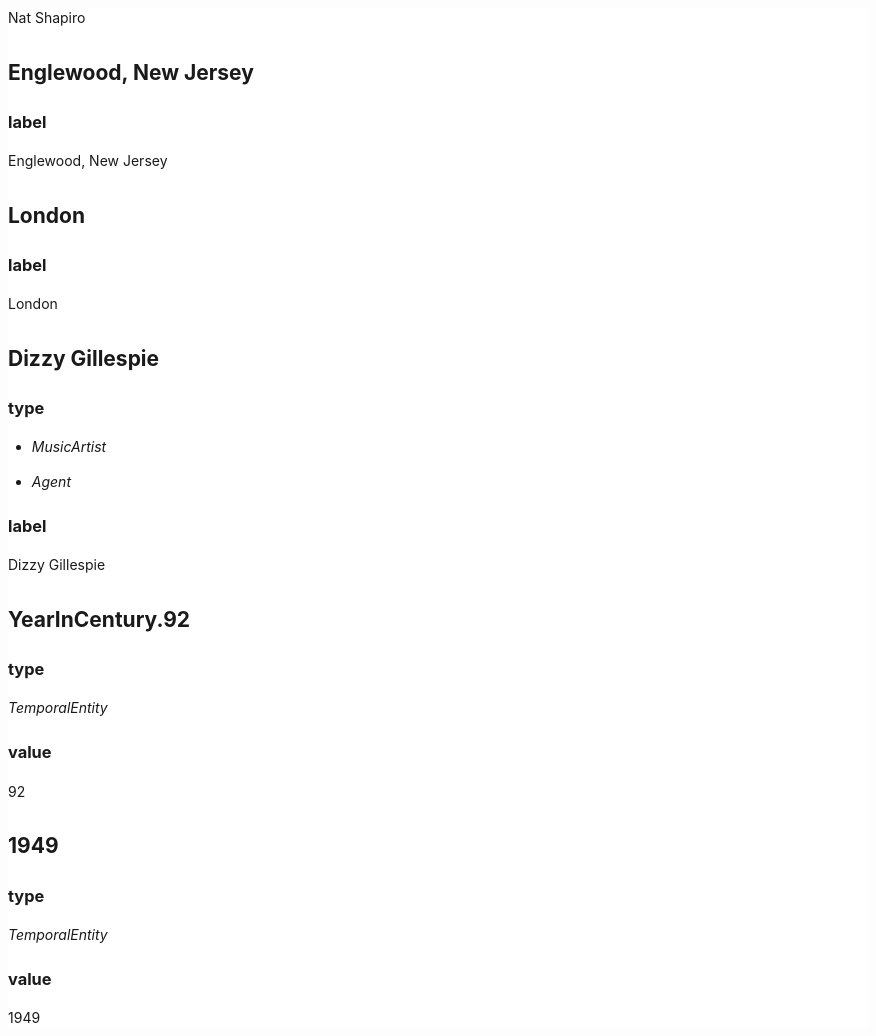 
Nat Shapiro

## Englewood, New Jersey

### label


Englewood, New Jersey

## London

### label


London

## Dizzy Gillespie

### type

 - *MusicArtist*

 - *Agent*

### label


Dizzy Gillespie

## YearInCentury.92

### type


*TemporalEntity*

### value


92

## 1949

### type


*TemporalEntity*

### value


1949
